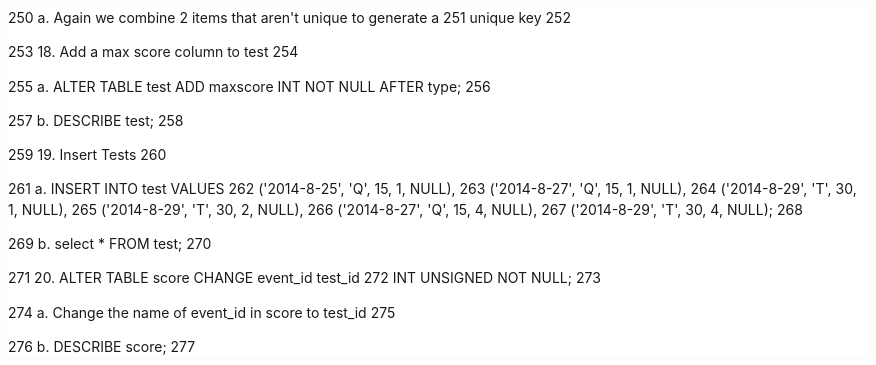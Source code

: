 250
    a. Again we combine 2 items that aren't unique to generate a
251
    unique key
252
     
253
18. Add a max score column to test
254
 
255
    a. ALTER TABLE test ADD maxscore INT NOT NULL AFTER type;
256
     
257
    b. DESCRIBE test;
258
 
259
19. Insert Tests
260
 
261
    a. INSERT INTO test VALUES
262
    ('2014-8-25', 'Q', 15, 1, NULL),
263
    ('2014-8-27', 'Q', 15, 1, NULL),
264
    ('2014-8-29', 'T', 30, 1, NULL),
265
    ('2014-8-29', 'T', 30, 2, NULL),
266
    ('2014-8-27', 'Q', 15, 4, NULL),
267
    ('2014-8-29', 'T', 30, 4, NULL);
268
     
269
    b. select * FROM test;
270
     
271
20. ALTER TABLE score CHANGE event_id test_id
272
    INT UNSIGNED NOT NULL;
273
     
274
    a. Change the name of event_id in score to test_id
275
     
276
    b. DESCRIBE score;
277
 